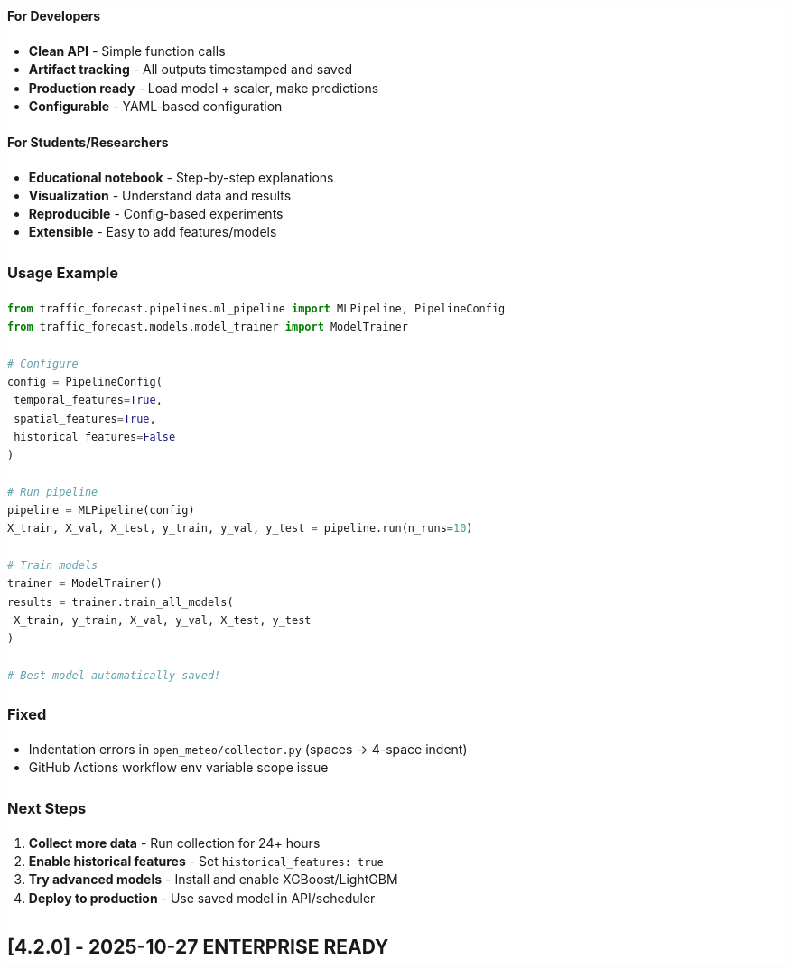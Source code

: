 #### For Developers

- **Clean API** - Simple function calls
- **Artifact tracking** - All outputs timestamped and saved
- **Production ready** - Load model + scaler, make predictions
- **Configurable** - YAML-based configuration

#### For Students/Researchers

- **Educational notebook** - Step-by-step explanations
- **Visualization** - Understand data and results
- **Reproducible** - Config-based experiments
- **Extensible** - Easy to add features/models

### Usage Example

```python
from traffic_forecast.pipelines.ml_pipeline import MLPipeline, PipelineConfig
from traffic_forecast.models.model_trainer import ModelTrainer

# Configure
config = PipelineConfig(
 temporal_features=True,
 spatial_features=True,
 historical_features=False
)

# Run pipeline
pipeline = MLPipeline(config)
X_train, X_val, X_test, y_train, y_val, y_test = pipeline.run(n_runs=10)

# Train models
trainer = ModelTrainer()
results = trainer.train_all_models(
 X_train, y_train, X_val, y_val, X_test, y_test
)

# Best model automatically saved!
```

### Fixed

- Indentation errors in `open_meteo/collector.py` (spaces → 4-space indent)
- GitHub Actions workflow env variable scope issue

### Next Steps

1. **Collect more data** - Run collection for 24+ hours
2. **Enable historical features** - Set `historical_features: true`
3. **Try advanced models** - Install and enable XGBoost/LightGBM
4. **Deploy to production** - Use saved model in API/scheduler

## [4.2.0] - 2025-10-27 ENTERPRISE READY
